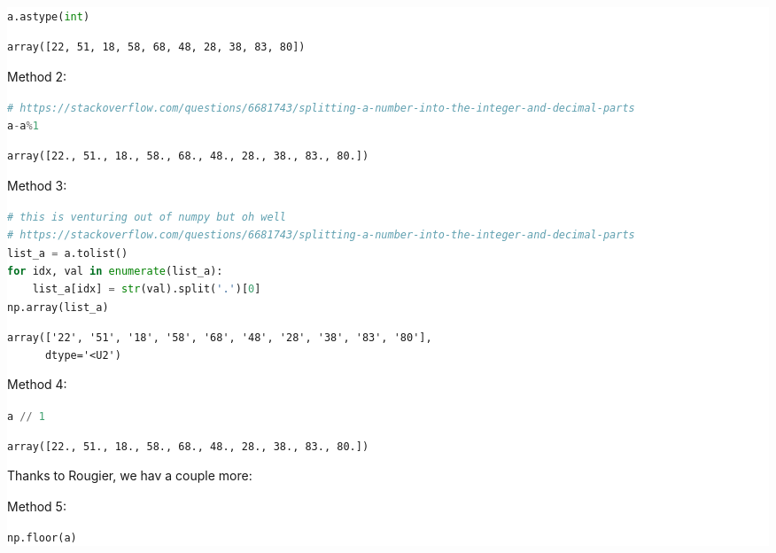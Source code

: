 


```python
a.astype(int)
```




    array([22, 51, 18, 58, 68, 48, 28, 38, 83, 80])



Method 2:


```python
# https://stackoverflow.com/questions/6681743/splitting-a-number-into-the-integer-and-decimal-parts
a-a%1
```




    array([22., 51., 18., 58., 68., 48., 28., 38., 83., 80.])



Method 3:


```python
# this is venturing out of numpy but oh well
# https://stackoverflow.com/questions/6681743/splitting-a-number-into-the-integer-and-decimal-parts
list_a = a.tolist()
for idx, val in enumerate(list_a):
    list_a[idx] = str(val).split('.')[0]
np.array(list_a)
```




    array(['22', '51', '18', '58', '68', '48', '28', '38', '83', '80'],
          dtype='<U2')



Method 4:


```python
a // 1
```




    array([22., 51., 18., 58., 68., 48., 28., 38., 83., 80.])



Thanks to Rougier, we hav a couple more:

Method 5:


```python
np.floor(a)
```
